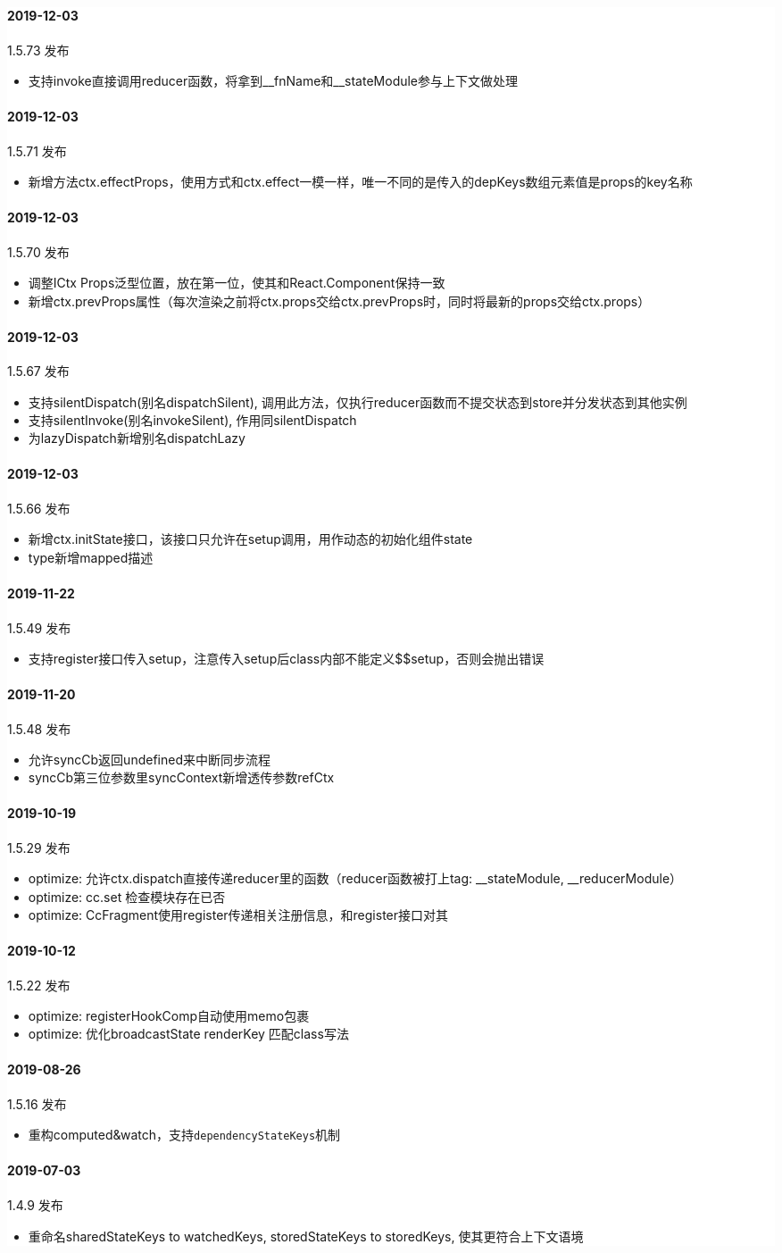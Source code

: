 #### 2019-12-03
1.5.73 发布
* 支持invoke直接调用reducer函数，将拿到__fnName和__stateModule参与上下文做处理

#### 2019-12-03
1.5.71 发布
* 新增方法ctx.effectProps，使用方式和ctx.effect一模一样，唯一不同的是传入的depKeys数组元素值是props的key名称

#### 2019-12-03
1.5.70 发布
* 调整ICtx Props泛型位置，放在第一位，使其和React.Component保持一致
* 新增ctx.prevProps属性（每次渲染之前将ctx.props交给ctx.prevProps时，同时将最新的props交给ctx.props）

#### 2019-12-03
1.5.67 发布
* 支持silentDispatch(别名dispatchSilent), 调用此方法，仅执行reducer函数而不提交状态到store并分发状态到其他实例
* 支持silentInvoke(别名invokeSilent), 作用同silentDispatch
* 为lazyDispatch新增别名dispatchLazy

#### 2019-12-03
1.5.66 发布
* 新增ctx.initState接口，该接口只允许在setup调用，用作动态的初始化组件state
* type新增mapped描述

#### 2019-11-22
1.5.49 发布
* 支持register接口传入setup，注意传入setup后class内部不能定义$$setup，否则会抛出错误

#### 2019-11-20
1.5.48 发布
* 允许syncCb返回undefined来中断同步流程
* syncCb第三位参数里syncContext新增透传参数refCtx

#### 2019-10-19
1.5.29 发布
* optimize: 允许ctx.dispatch直接传递reducer里的函数（reducer函数被打上tag: __stateModule, __reducerModule）
* optimize: cc.set 检查模块存在已否
* optimize: CcFragment使用register传递相关注册信息，和register接口对其

#### 2019-10-12
1.5.22 发布
* optimize: registerHookComp自动使用memo包裹
* optimize: 优化broadcastState renderKey 匹配class写法

#### 2019-08-26
1.5.16 发布
* 重构computed&watch，支持`dependencyStateKeys`机制

#### 2019-07-03
1.4.9 发布
* 重命名sharedStateKeys to watchedKeys, storedStateKeys to storedKeys, 使其更符合上下文语境
